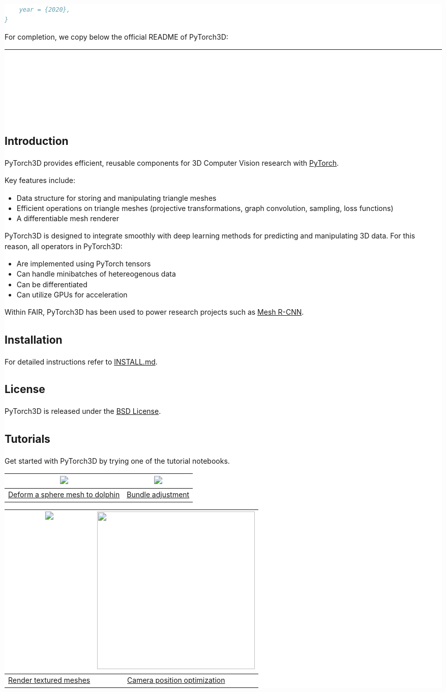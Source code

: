 ```bibtex
    year = {2020},
}
```

For completion, we copy below the official README of PyTorch3D:

---
<br></br>
<br></br>
<br></br>

## Introduction

PyTorch3D provides efficient, reusable components for 3D Computer Vision research with [PyTorch](https://pytorch.org).

Key features include:

- Data structure for storing and manipulating triangle meshes
- Efficient operations on triangle meshes (projective transformations, graph convolution, sampling, loss functions)
- A differentiable mesh renderer

PyTorch3D is designed to integrate smoothly with deep learning methods for predicting and manipulating 3D data.
For this reason, all operators in PyTorch3D:

- Are implemented using PyTorch tensors
- Can handle minibatches of hetereogenous data
- Can be differentiated
- Can utilize GPUs for acceleration

Within FAIR, PyTorch3D has been used to power research projects such as [Mesh R-CNN](https://arxiv.org/abs/1906.02739).

## Installation

For detailed instructions refer to [INSTALL.md](INSTALL.md).

## License

PyTorch3D is released under the [BSD License](LICENSE).

## Tutorials

Get started with PyTorch3D by trying one of the tutorial notebooks.

|<img src="https://raw.githubusercontent.com/facebookresearch/pytorch3d/main/.github/dolphin_deform.gif" width="310"/>|<img src="https://raw.githubusercontent.com/facebookresearch/pytorch3d/main/.github/bundle_adjust.gif" width="310"/>|
|:-----------------------------------------------------------------------------------------------------------:|:--------------------------------------------------:|
| [Deform a sphere mesh to dolphin](https://github.com/facebookresearch/pytorch3d/blob/main/docs/tutorials/deform_source_mesh_to_target_mesh.ipynb)| [Bundle adjustment](https://github.com/facebookresearch/pytorch3d/blob/main/docs/tutorials/bundle_adjustment.ipynb) |

| <img src="https://raw.githubusercontent.com/facebookresearch/pytorch3d/main/.github/render_textured_mesh.gif" width="310"/> | <img src="https://raw.githubusercontent.com/facebookresearch/pytorch3d/main/.github/camera_position_teapot.gif" width="310" height="310"/>
|:------------------------------------------------------------:|:--------------------------------------------------:|
| [Render textured meshes](https://github.com/facebookresearch/pytorch3d/blob/main/docs/tutorials/render_textured_meshes.ipynb)| [Camera position optimization](https://github.com/facebookresearch/pytorch3d/blob/main/docs/tutorials/camera_position_optimization_with_differentiable_rendering.ipynb)|
